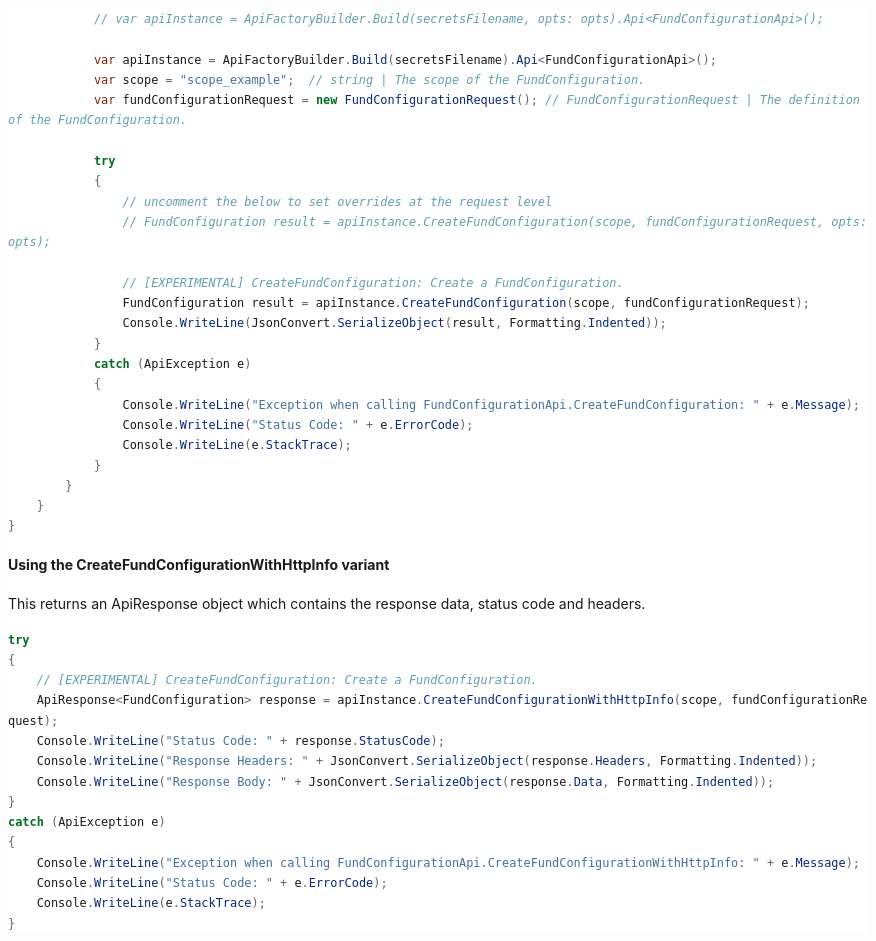 ```csharp
            // var apiInstance = ApiFactoryBuilder.Build(secretsFilename, opts: opts).Api<FundConfigurationApi>();

            var apiInstance = ApiFactoryBuilder.Build(secretsFilename).Api<FundConfigurationApi>();
            var scope = "scope_example";  // string | The scope of the FundConfiguration.
            var fundConfigurationRequest = new FundConfigurationRequest(); // FundConfigurationRequest | The definition of the FundConfiguration.

            try
            {
                // uncomment the below to set overrides at the request level
                // FundConfiguration result = apiInstance.CreateFundConfiguration(scope, fundConfigurationRequest, opts: opts);

                // [EXPERIMENTAL] CreateFundConfiguration: Create a FundConfiguration.
                FundConfiguration result = apiInstance.CreateFundConfiguration(scope, fundConfigurationRequest);
                Console.WriteLine(JsonConvert.SerializeObject(result, Formatting.Indented));
            }
            catch (ApiException e)
            {
                Console.WriteLine("Exception when calling FundConfigurationApi.CreateFundConfiguration: " + e.Message);
                Console.WriteLine("Status Code: " + e.ErrorCode);
                Console.WriteLine(e.StackTrace);
            }
        }
    }
}
```

#### Using the CreateFundConfigurationWithHttpInfo variant
This returns an ApiResponse object which contains the response data, status code and headers.

```csharp
try
{
    // [EXPERIMENTAL] CreateFundConfiguration: Create a FundConfiguration.
    ApiResponse<FundConfiguration> response = apiInstance.CreateFundConfigurationWithHttpInfo(scope, fundConfigurationRequest);
    Console.WriteLine("Status Code: " + response.StatusCode);
    Console.WriteLine("Response Headers: " + JsonConvert.SerializeObject(response.Headers, Formatting.Indented));
    Console.WriteLine("Response Body: " + JsonConvert.SerializeObject(response.Data, Formatting.Indented));
}
catch (ApiException e)
{
    Console.WriteLine("Exception when calling FundConfigurationApi.CreateFundConfigurationWithHttpInfo: " + e.Message);
    Console.WriteLine("Status Code: " + e.ErrorCode);
    Console.WriteLine(e.StackTrace);
}
```
